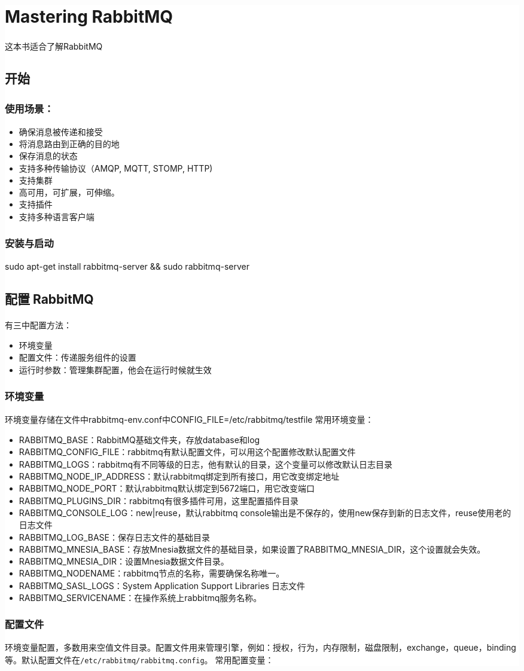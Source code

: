 # Mastering RabbitMQ

这本书适合了解RabbitMQ

## 开始

### 使用场景：

- 确保消息被传递和接受
- 将消息路由到正确的目的地
- 保存消息的状态
- 支持多种传输协议（AMQP, MQTT, STOMP, HTTP)
- 支持集群
- 高可用，可扩展，可伸缩。
- 支持插件
- 支持多种语言客户端

### 安装与启动

sudo apt-get install rabbitmq-server && sudo rabbitmq-server

## 配置 RabbitMQ

有三中配置方法：

- 环境变量
- 配置文件：传递服务组件的设置
- 运行时参数：管理集群配置，他会在运行时候就生效

### 环境变量

环境变量存储在文件中rabbitmq-env.conf中CONFIG_FILE=/etc/rabbitmq/testfile 常用环境变量：

- RABBITMQ_BASE：RabbitMQ基础文件夹，存放database和log
- RABBITMQ_CONFIG_FILE：rabbitmq有默认配置文件，可以用这个配置修改默认配置文件
- RABBITMQ_LOGS：rabbitmq有不同等级的日志，他有默认的目录，这个变量可以修改默认日志目录
- RABBITMQ_NODE_IP_ADDRESS：默认rabbitmq绑定到所有接口，用它改变绑定地址
- RABBITMQ_NODE_PORT：默认rabbitmq默认绑定到5672端口，用它改变端口
- RABBITMQ_PLUGINS_DIR：rabbitmq有很多插件可用，这里配置插件目录
- RABBITMQ_CONSOLE_LOG：new|reuse，默认rabbitmq console输出是不保存的，使用new保存到新的日志文件，reuse使用老的日志文件
- RABBITMQ_LOG_BASE：保存日志文件的基础目录
- RABBITMQ_MNESIA_BASE：存放Mnesia数据文件的基础目录，如果设置了RABBITMQ_MNESIA_DIR，这个设置就会失效。
- RABBITMQ_MNESIA_DIR：设置Mnesia数据文件目录。
- RABBITMQ_NODENAME：rabbitmq节点的名称，需要确保名称唯一。
- RABBITMQ_SASL_LOGS：System Application Support Libraries 日志文件
- RABBITMQ_SERVICENAME：在操作系统上rabbitmq服务名称。

### 配置文件

环境变量配置，多数用来空值文件目录。配置文件用来管理引擎，例如：授权，行为，内存限制，磁盘限制，exchange，queue，binding等。默认配置文件在`/etc/rabbitmq/rabbitmq.config`。 常用配置变量：
